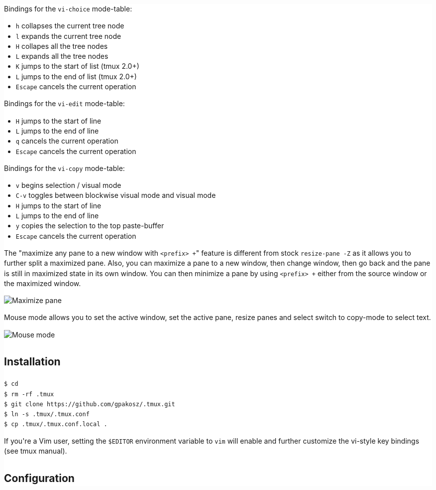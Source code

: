 [my own Vim configuration]: https://github.com/gpakosz/.vim.git

Bindings for the `vi-choice` mode-table:

- `h` collapses the current tree node
- `l` expands the current tree node
- `H` collapes all the tree nodes
- `L` expands all the tree nodes
- `K` jumps to the start of list (tmux 2.0+)
- `L` jumps to the end of list (tmux 2.0+)
- `Escape` cancels the current operation

Bindings for the `vi-edit` mode-table:

- `H` jumps to the start of line
- `L` jumps to the end of line
- `q` cancels the current operation
- `Escape` cancels the current operation

Bindings for the `vi-copy` mode-table:

- `v` begins selection / visual mode
- `C-v` toggles between blockwise visual mode and visual mode
- `H` jumps to the start of line
- `L` jumps to the end of line
- `y` copies the selection to the top paste-buffer
- `Escape` cancels the current operation

The "maximize any pane to a new window with `<prefix> +`" feature is different
from stock `resize-pane -Z` as it allows you to further split a maximized pane.
Also, you can maximize a pane to a new window, then change window, then go back
and the pane is still in maximized state in its own window. You can then
minimize a pane by using `<prefix> +` either from the source window or the
maximized window.

![Maximize pane](https://cloud.githubusercontent.com/assets/553208/9890858/ee3c0ca6-5c02-11e5-890e-05d825a46c92.gif)

Mouse mode allows you to set the active window, set the active pane, resize
panes and select switch to copy-mode to select text.

![Mouse mode](https://cloud.githubusercontent.com/assets/553208/9890797/8dffe542-5c02-11e5-9c06-a25b452e6fcc.gif)

Installation
------------

    $ cd
    $ rm -rf .tmux
    $ git clone https://github.com/gpakosz/.tmux.git
    $ ln -s .tmux/.tmux.conf
    $ cp .tmux/.tmux.conf.local .

If you're a Vim user, setting the `$EDITOR` environment variable to `vim` will
enable and further customize the vi-style key bindings (see tmux manual).

Configuration
-------------


[Powerline]: https://github.com/Lokaltog/powerline
[Facebook PathPicker]: https://facebook.github.io/PathPicker/
[Urlview]: https://packages.debian.org/stable/misc/urlview
[source code pro]: https://github.com/adobe-fonts/source-code-pro/releases/tag/2.010R-ro%2F1.030R-it
[powerline patched fonts]: https://github.com/powerline/fonts
[powerline font]: https://github.com/powerline/powerline/raw/develop/font/PowerlineSymbols.otf
[powerline font patcher]: https://github.com/powerline/fontpatcher
[fonts patched with powerline symbols]: https://github.com/Lokaltog/powerline-fonts
[powerline manual]: http://powerline.readthedocs.org/en/latest/installation.html#fonts-installation
[MacPorts]: http://www.macports.org/
[Homebrew]: http://brew.sh/
[font linking]: https://msdn.microsoft.com/en-us/goglobal/bb688134.aspx